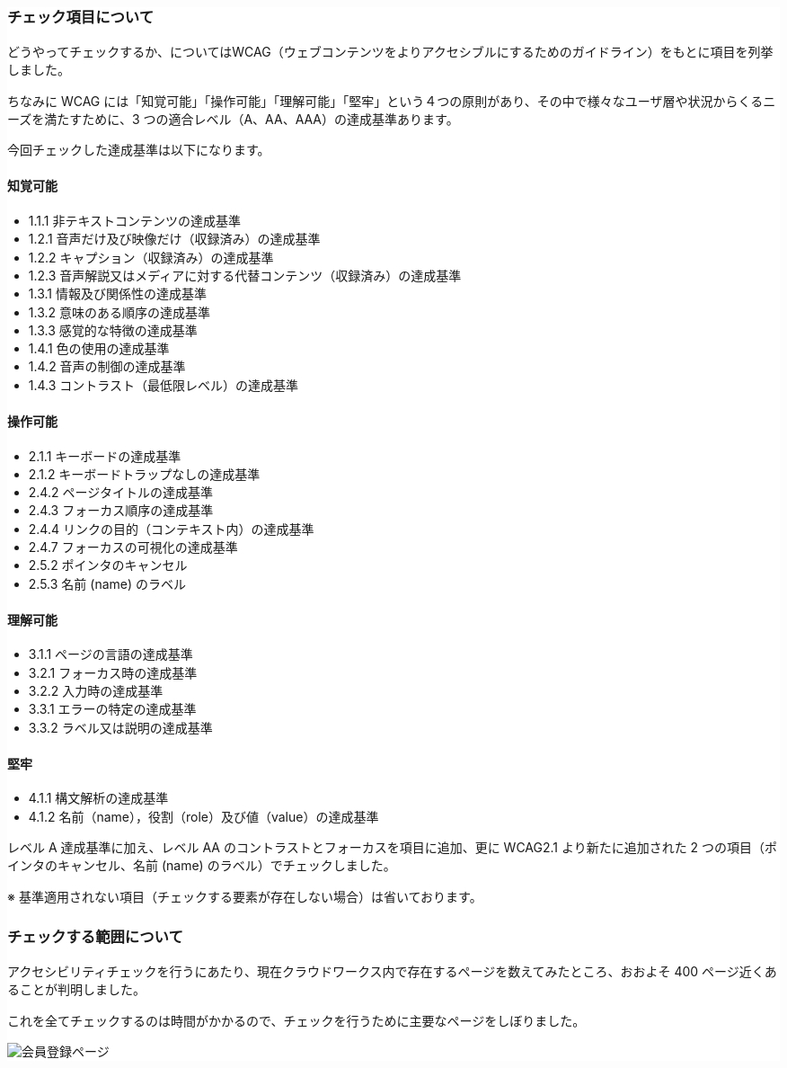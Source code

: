 ### チェック項目について
どうやってチェックするか、についてはWCAG（ウェブコンテンツをよりアクセシブルにするためのガイドライン）をもとに項目を列挙しました。

ちなみに WCAG には「知覚可能」「操作可能」「理解可能」「堅牢」という４つの原則があり、その中で様々なユーザ層や状況からくるニーズを満たすために、3 つの適合レベル（A、AA、AAA）の達成基準あります。

今回チェックした達成基準は以下になります。

#### 知覚可能
- 1.1.1 非テキストコンテンツの達成基準
- 1.2.1 音声だけ及び映像だけ（収録済み）の達成基準
- 1.2.2 キャプション（収録済み）の達成基準
- 1.2.3 音声解説又はメディアに対する代替コンテンツ（収録済み）の達成基準
- 1.3.1 情報及び関係性の達成基準
- 1.3.2 意味のある順序の達成基準
- 1.3.3 感覚的な特徴の達成基準
- 1.4.1 色の使用の達成基準
- 1.4.2 音声の制御の達成基準
- 1.4.3 コントラスト（最低限レベル）の達成基準

#### 操作可能
- 2.1.1 キーボードの達成基準
- 2.1.2 キーボードトラップなしの達成基準
- 2.4.2 ページタイトルの達成基準
- 2.4.3 フォーカス順序の達成基準
- 2.4.4 リンクの目的（コンテキスト内）の達成基準
- 2.4.7 フォーカスの可視化の達成基準
- 2.5.2 ポインタのキャンセル
- 2.5.3 名前 (name) のラベル

#### 理解可能
- 3.1.1 ページの言語の達成基準
- 3.2.1 フォーカス時の達成基準
- 3.2.2 入力時の達成基準
- 3.3.1 エラーの特定の達成基準
- 3.3.2 ラベル又は説明の達成基準

#### 堅牢
- 4.1.1 構文解析の達成基準
- 4.1.2 名前（name），役割（role）及び値（value）の達成基準

レベル A 達成基準に加え、レベル AA のコントラストとフォーカスを項目に追加、更に WCAG2.1 より新たに追加された 2 つの項目（ポインタのキャンセル、名前 (name) のラベル）でチェックしました。

※ 基準適用されない項目（チェックする要素が存在しない場合）は省いております。

### チェックする範囲について
アクセシビリティチェックを行うにあたり、現在クラウドワークス内で存在するページを数えてみたところ、おおよそ 400 ページ近くあることが判明しました。

これを全てチェックするのは時間がかかるので、チェックを行うために主要なページをしぼりました。

![会員登録ページ](https://i.gyazo.com/1aed0bbe7f86f5de9ddfb3f02227c9cd.png)
